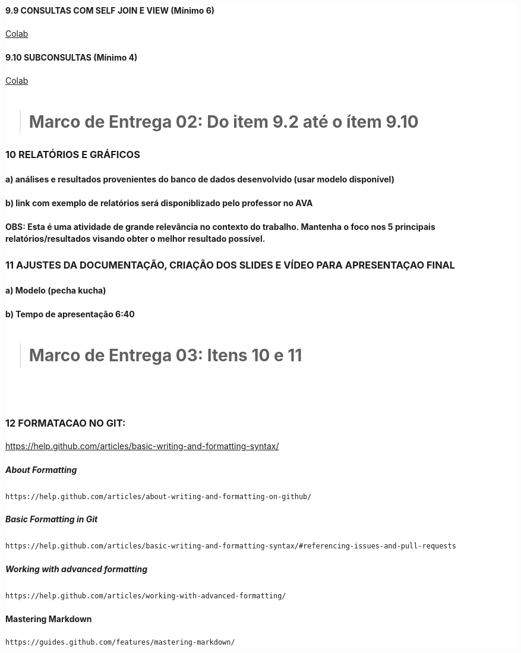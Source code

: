 #### 9.9	CONSULTAS COM SELF JOIN E VIEW (Mínimo 6)<br>
     
[Colab](https://colab.research.google.com/drive/1nPcN75w-1UrjmIBCwKdrHAuiW5bAQhCM#scrollTo=Nj_QSxE88nt7)

#### 9.10	SUBCONSULTAS (Mínimo 4)<br>
     
[Colab](https://colab.research.google.com/drive/1nPcN75w-1UrjmIBCwKdrHAuiW5bAQhCM#scrollTo=wmFCOQsaaxA-)

># Marco de Entrega 02: Do item 9.2 até o ítem 9.10<br>

### 10 RELATÓRIOS E GRÁFICOS

#### a) análises e resultados provenientes do banco de dados desenvolvido (usar modelo disponível)
#### b) link com exemplo de relatórios será disponiblizado pelo professor no AVA
#### OBS: Esta é uma atividade de grande relevância no contexto do trabalho. Mantenha o foco nos 5 principais relatórios/resultados visando obter o melhor resultado possível.

    

### 11	AJUSTES DA DOCUMENTAÇÃO, CRIAÇÃO DOS SLIDES E VÍDEO PARA APRESENTAÇAO FINAL <br>

#### a) Modelo (pecha kucha)<br>
#### b) Tempo de apresentação 6:40 

># Marco de Entrega 03: Itens 10 e 11<br>
<br>
<br>




### 12 FORMATACAO NO GIT:<br> 
https://help.github.com/articles/basic-writing-and-formatting-syntax/
<comentario no git>
    
##### About Formatting
    https://help.github.com/articles/about-writing-and-formatting-on-github/
    
##### Basic Formatting in Git
    
    https://help.github.com/articles/basic-writing-and-formatting-syntax/#referencing-issues-and-pull-requests
    
    
##### Working with advanced formatting
    https://help.github.com/articles/working-with-advanced-formatting/
#### Mastering Markdown
    https://guides.github.com/features/mastering-markdown/
